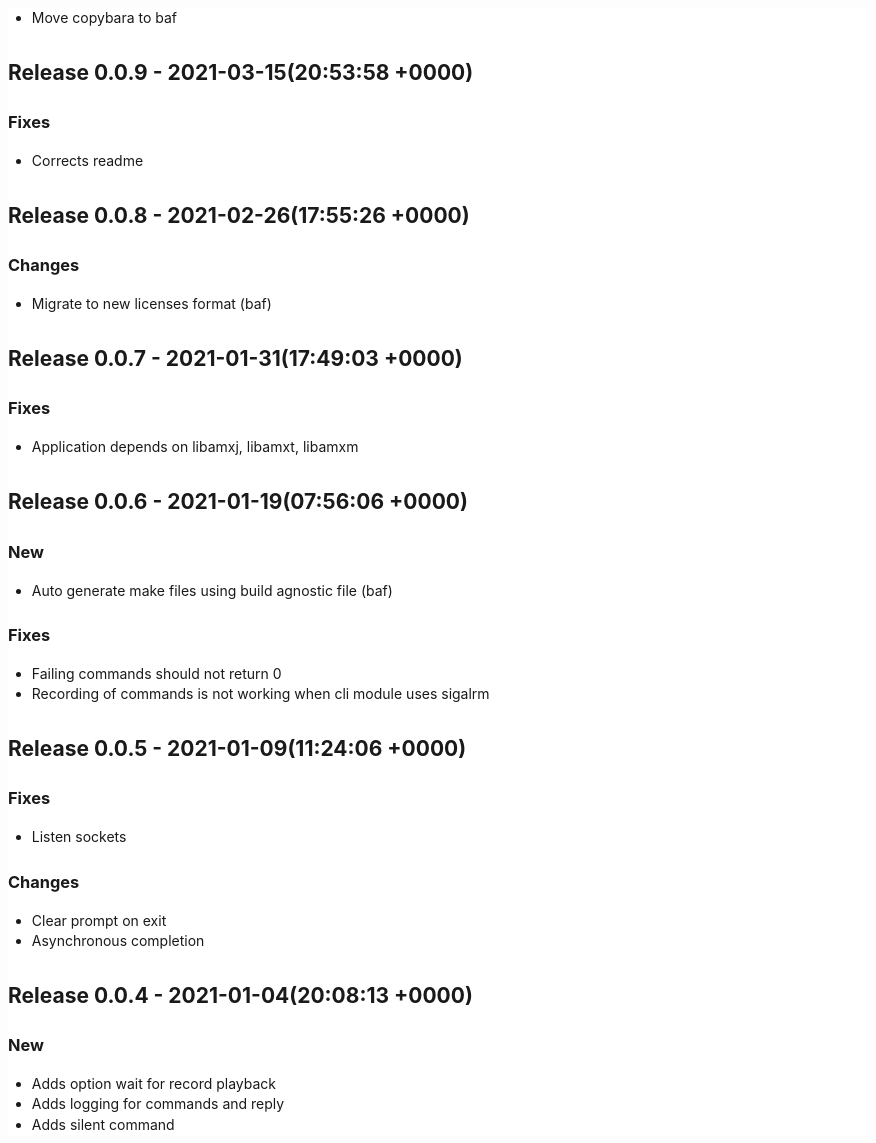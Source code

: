 - Move copybara to baf

## Release 0.0.9 - 2021-03-15(20:53:58 +0000)

### Fixes

- Corrects readme

## Release 0.0.8 - 2021-02-26(17:55:26 +0000)

### Changes

- Migrate to new licenses format (baf)

## Release 0.0.7 - 2021-01-31(17:49:03 +0000)

### Fixes

- Application depends on libamxj, libamxt, libamxm

## Release 0.0.6 - 2021-01-19(07:56:06 +0000)

### New

- Auto generate make files using build agnostic file (baf)

### Fixes

- Failing commands should not return 0
- Recording of commands is not working when cli module uses sigalrm

## Release 0.0.5 - 2021-01-09(11:24:06 +0000)

### Fixes

- Listen sockets

### Changes

- Clear prompt on exit
- Asynchronous completion

## Release 0.0.4 - 2021-01-04(20:08:13 +0000)

### New

- Adds option wait for record playback
- Adds logging for commands and reply
- Adds silent command
